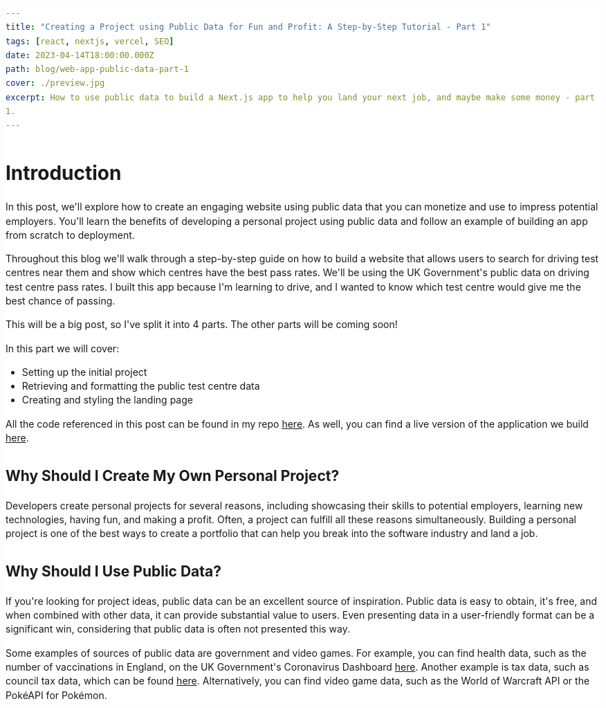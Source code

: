 ```yaml
---
title: "Creating a Project using Public Data for Fun and Profit: A Step-by-Step Tutorial - Part 1"
tags: [react, nextjs, vercel, SEO]
date: 2023-04-14T18:00:00.000Z
path: blog/web-app-public-data-part-1
cover: ./preview.jpg
excerpt: How to use public data to build a Next.js app to help you land your next job, and maybe make some money - part 1.
---
```


# Introduction
In this post, we'll explore how to create an engaging website using public data that you can monetize and use to impress potential employers. 
You'll learn the benefits of developing a personal project using public data and follow an example of building an app from scratch to deployment.

Throughout this blog we'll walk through a step-by-step guide on how to build a website that allows users to search for driving test centres near them and show which centres have the best pass rates. 
We'll be using the UK Government's public data on driving test centre pass rates.
I built this app because I'm learning to drive, and I wanted to know which test centre would give me the best chance of passing.

This will be a big post, so I've split it into 4 parts. The other parts will be coming soon! 

In this part we will cover:
- Setting up the initial project
- Retrieving and formatting the public test centre data
- Creating and styling the landing page

All the code referenced in this post can be found in my repo [here](https://github.com/Zinbo/public-data-demo).
As well, you can find a live version of the application we build [here](https://drivingpassrate.co.uk/).

## Why Should I Create My Own Personal Project?
Developers create personal projects for several reasons, including showcasing their skills to potential employers, learning new technologies, having fun, and making a profit. 
Often, a project can fulfill all these reasons simultaneously. 
Building a personal project is one of the best ways to create a portfolio that can help you break into the software industry and land a job.

## Why Should I Use Public Data?
If you're looking for project ideas, public data can be an excellent source of inspiration. Public data is easy to obtain, it's free, and when combined with other data, it can provide substantial value to users. Even presenting data in a user-friendly format can be a significant win, considering that public data is often not presented this way.

Some examples of sources of public data are government and video games. 
For example, you can find health data, such as the number of vaccinations in England, on the UK Government's Coronavirus Dashboard [here](https://coronavirus.data.gov.uk/details/vaccinations?areaType=nation&areaName=England). 
Another example is tax data, such as council tax data, which can be found [here](https://www.gov.uk/government/statistical-data-sets/live-tables-on-council-tax).
Alternatively, you can find video game data, such as the World of Warcraft API or the PokéAPI for Pokémon. 
